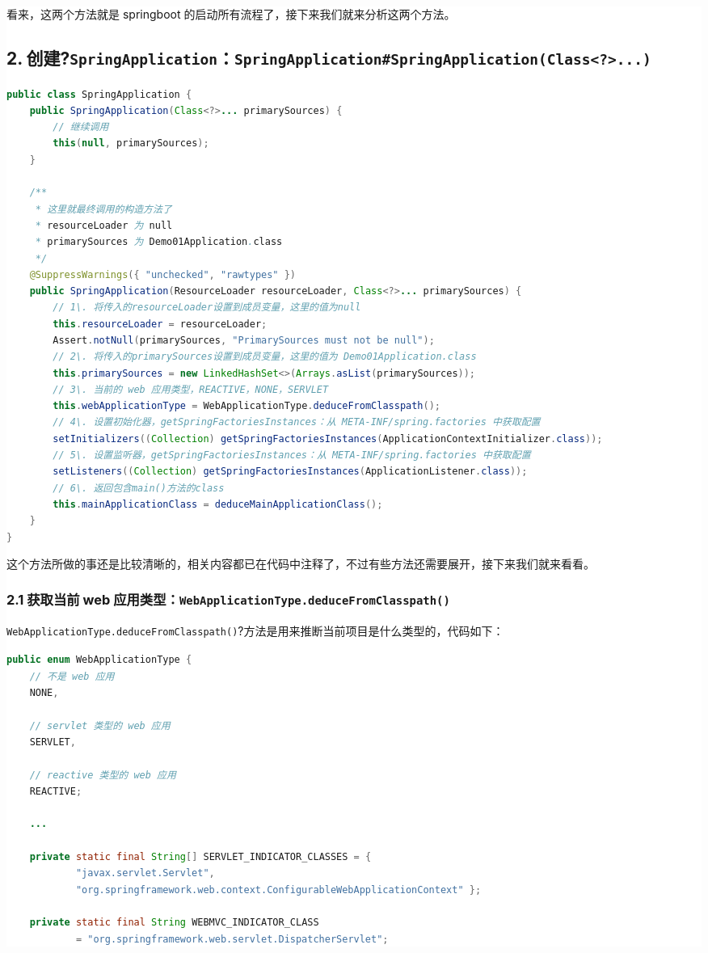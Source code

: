看来，这两个方法就是 springboot 的启动所有流程了，接下来我们就来分析这两个方法。

## 2\. 创建?`SpringApplication`：`SpringApplication#SpringApplication(Class<?>...)`

```java
public class SpringApplication {
    public SpringApplication(Class<?>... primarySources) {
        // 继续调用
        this(null, primarySources);
    }

    /**
     * 这里就最终调用的构造方法了
     * resourceLoader 为 null
     * primarySources 为 Demo01Application.class
     */
    @SuppressWarnings({ "unchecked", "rawtypes" })
    public SpringApplication(ResourceLoader resourceLoader, Class<?>... primarySources) {
        // 1\. 将传入的resourceLoader设置到成员变量，这里的值为null
        this.resourceLoader = resourceLoader;
        Assert.notNull(primarySources, "PrimarySources must not be null");
        // 2\. 将传入的primarySources设置到成员变量，这里的值为 Demo01Application.class
        this.primarySources = new LinkedHashSet<>(Arrays.asList(primarySources));
        // 3\. 当前的 web 应用类型，REACTIVE，NONE，SERVLET
        this.webApplicationType = WebApplicationType.deduceFromClasspath();
        // 4\. 设置初始化器，getSpringFactoriesInstances：从 META-INF/spring.factories 中获取配置
        setInitializers((Collection) getSpringFactoriesInstances(ApplicationContextInitializer.class));
        // 5\. 设置监听器，getSpringFactoriesInstances：从 META-INF/spring.factories 中获取配置
        setListeners((Collection) getSpringFactoriesInstances(ApplicationListener.class));
        // 6\. 返回包含main()方法的class
        this.mainApplicationClass = deduceMainApplicationClass();
    }
}

```

这个方法所做的事还是比较清晰的，相关内容都已在代码中注释了，不过有些方法还需要展开，接下来我们就来看看。

### 2.1 获取当前 web 应用类型：`WebApplicationType.deduceFromClasspath()`

`WebApplicationType.deduceFromClasspath()`?方法是用来推断当前项目是什么类型的，代码如下：

```java
public enum WebApplicationType {
    // 不是 web 应用
    NONE,

    // servlet 类型的 web 应用
    SERVLET,

    // reactive 类型的 web 应用
    REACTIVE;

    ...

    private static final String[] SERVLET_INDICATOR_CLASSES = { 
            "javax.servlet.Servlet",
            "org.springframework.web.context.ConfigurableWebApplicationContext" };

    private static final String WEBMVC_INDICATOR_CLASS 
            = "org.springframework.web.servlet.DispatcherServlet";

```